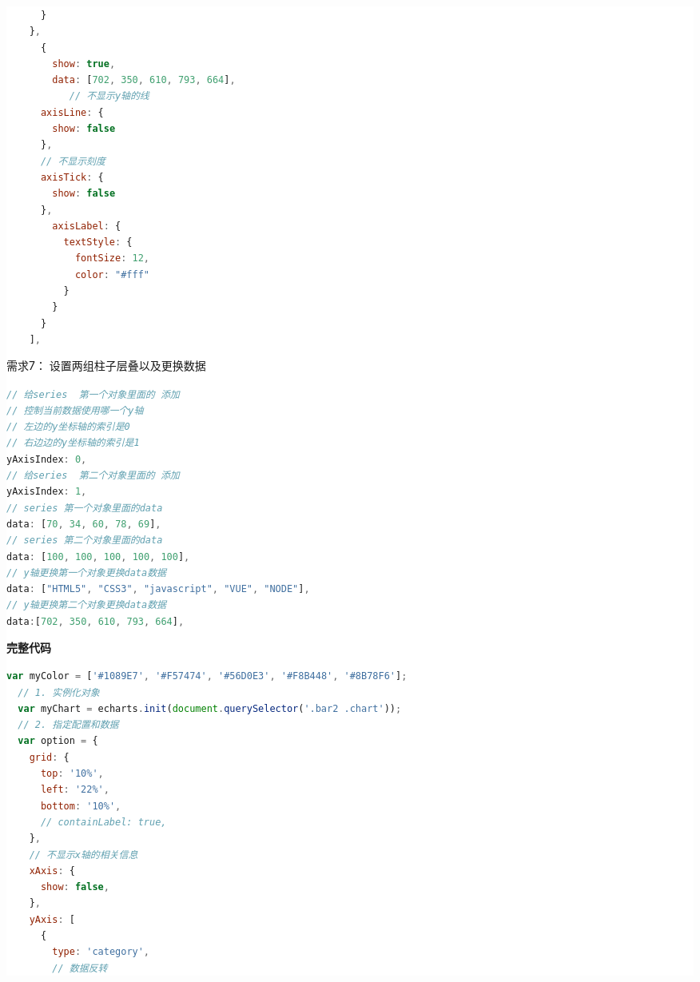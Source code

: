 ~~~javascript
      }
    },
      {
        show: true,
        data: [702, 350, 610, 793, 664],
           // 不显示y轴的线
      axisLine: {
        show: false
      },
      // 不显示刻度
      axisTick: {
        show: false
      },
        axisLabel: {
          textStyle: {
            fontSize: 12,
            color: "#fff"
          }
        }
      }
    ],
~~~

需求7： 设置两组柱子层叠以及更换数据

~~~javascript
// 给series  第一个对象里面的 添加 
// 控制当前数据使用哪一个y轴
// 左边的y坐标轴的索引是0
// 右边边的y坐标轴的索引是1
yAxisIndex: 0,
// 给series  第二个对象里面的 添加 
yAxisIndex: 1,
// series 第一个对象里面的data
data: [70, 34, 60, 78, 69],
// series 第二个对象里面的data
data: [100, 100, 100, 100, 100],
// y轴更换第一个对象更换data数据
data: ["HTML5", "CSS3", "javascript", "VUE", "NODE"],
// y轴更换第二个对象更换data数据
data:[702, 350, 610, 793, 664],
~~~

**完整代码**

```js
var myColor = ['#1089E7', '#F57474', '#56D0E3', '#F8B448', '#8B78F6'];
  // 1. 实例化对象
  var myChart = echarts.init(document.querySelector('.bar2 .chart'));
  // 2. 指定配置和数据
  var option = {
    grid: {
      top: '10%',
      left: '22%',
      bottom: '10%',
      // containLabel: true,
    },
    // 不显示x轴的相关信息
    xAxis: {
      show: false,
    },
    yAxis: [
      {
        type: 'category',
        // 数据反转
```